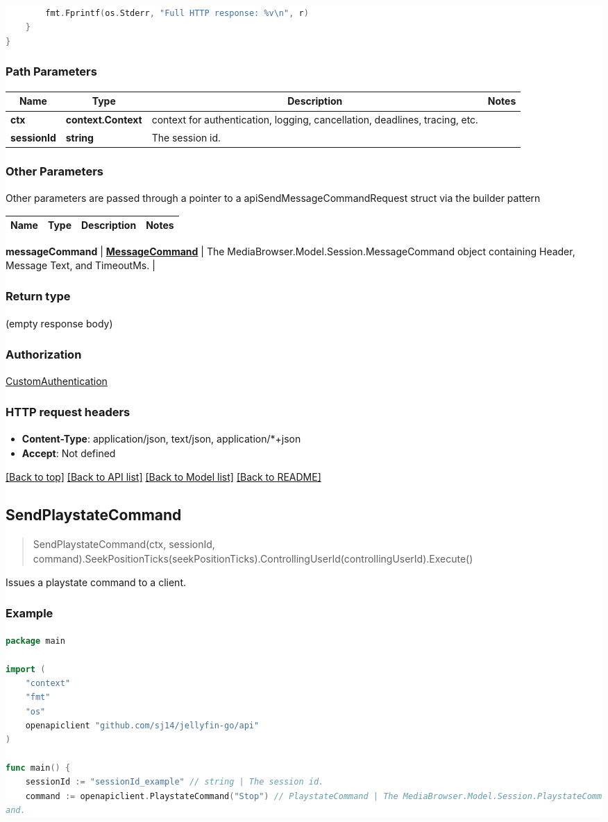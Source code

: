 ```go
		fmt.Fprintf(os.Stderr, "Full HTTP response: %v\n", r)
	}
}
```

### Path Parameters


Name | Type | Description  | Notes
------------- | ------------- | ------------- | -------------
**ctx** | **context.Context** | context for authentication, logging, cancellation, deadlines, tracing, etc.
**sessionId** | **string** | The session id. | 

### Other Parameters

Other parameters are passed through a pointer to a apiSendMessageCommandRequest struct via the builder pattern


Name | Type | Description  | Notes
------------- | ------------- | ------------- | -------------

 **messageCommand** | [**MessageCommand**](MessageCommand.md) | The MediaBrowser.Model.Session.MessageCommand object containing Header, Message Text, and TimeoutMs. | 

### Return type

 (empty response body)

### Authorization

[CustomAuthentication](../README.md#CustomAuthentication)

### HTTP request headers

- **Content-Type**: application/json, text/json, application/*+json
- **Accept**: Not defined

[[Back to top]](#) [[Back to API list]](../README.md#documentation-for-api-endpoints)
[[Back to Model list]](../README.md#documentation-for-models)
[[Back to README]](../README.md)


## SendPlaystateCommand

> SendPlaystateCommand(ctx, sessionId, command).SeekPositionTicks(seekPositionTicks).ControllingUserId(controllingUserId).Execute()

Issues a playstate command to a client.

### Example

```go
package main

import (
	"context"
	"fmt"
	"os"
	openapiclient "github.com/sj14/jellyfin-go/api"
)

func main() {
	sessionId := "sessionId_example" // string | The session id.
	command := openapiclient.PlaystateCommand("Stop") // PlaystateCommand | The MediaBrowser.Model.Session.PlaystateCommand.
```